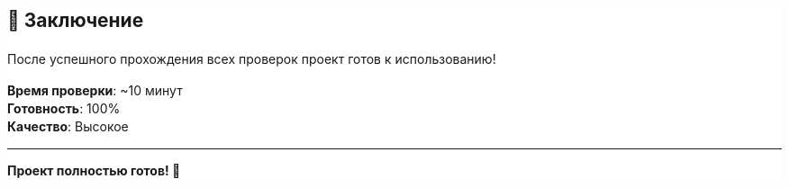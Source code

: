 ## 🎉 Заключение

После успешного прохождения всех проверок проект готов к использованию!

**Время проверки**: ~10 минут  
**Готовность**: 100%  
**Качество**: Высокое

---

**Проект полностью готов! 🚀**
